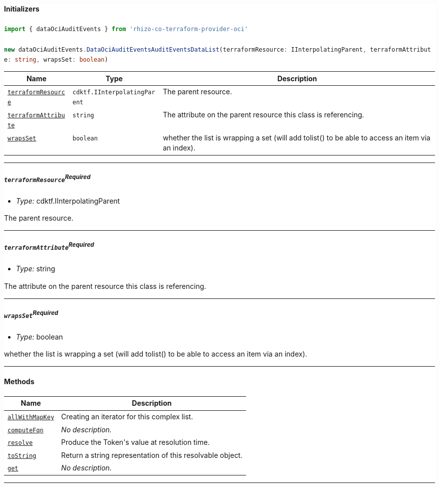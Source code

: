 #### Initializers <a name="Initializers" id="rhizo-co-terraform-provider-oci.dataOciAuditEvents.DataOciAuditEventsAuditEventsDataList.Initializer"></a>

```typescript
import { dataOciAuditEvents } from 'rhizo-co-terraform-provider-oci'

new dataOciAuditEvents.DataOciAuditEventsAuditEventsDataList(terraformResource: IInterpolatingParent, terraformAttribute: string, wrapsSet: boolean)
```

| **Name** | **Type** | **Description** |
| --- | --- | --- |
| <code><a href="#rhizo-co-terraform-provider-oci.dataOciAuditEvents.DataOciAuditEventsAuditEventsDataList.Initializer.parameter.terraformResource">terraformResource</a></code> | <code>cdktf.IInterpolatingParent</code> | The parent resource. |
| <code><a href="#rhizo-co-terraform-provider-oci.dataOciAuditEvents.DataOciAuditEventsAuditEventsDataList.Initializer.parameter.terraformAttribute">terraformAttribute</a></code> | <code>string</code> | The attribute on the parent resource this class is referencing. |
| <code><a href="#rhizo-co-terraform-provider-oci.dataOciAuditEvents.DataOciAuditEventsAuditEventsDataList.Initializer.parameter.wrapsSet">wrapsSet</a></code> | <code>boolean</code> | whether the list is wrapping a set (will add tolist() to be able to access an item via an index). |

---

##### `terraformResource`<sup>Required</sup> <a name="terraformResource" id="rhizo-co-terraform-provider-oci.dataOciAuditEvents.DataOciAuditEventsAuditEventsDataList.Initializer.parameter.terraformResource"></a>

- *Type:* cdktf.IInterpolatingParent

The parent resource.

---

##### `terraformAttribute`<sup>Required</sup> <a name="terraformAttribute" id="rhizo-co-terraform-provider-oci.dataOciAuditEvents.DataOciAuditEventsAuditEventsDataList.Initializer.parameter.terraformAttribute"></a>

- *Type:* string

The attribute on the parent resource this class is referencing.

---

##### `wrapsSet`<sup>Required</sup> <a name="wrapsSet" id="rhizo-co-terraform-provider-oci.dataOciAuditEvents.DataOciAuditEventsAuditEventsDataList.Initializer.parameter.wrapsSet"></a>

- *Type:* boolean

whether the list is wrapping a set (will add tolist() to be able to access an item via an index).

---

#### Methods <a name="Methods" id="Methods"></a>

| **Name** | **Description** |
| --- | --- |
| <code><a href="#rhizo-co-terraform-provider-oci.dataOciAuditEvents.DataOciAuditEventsAuditEventsDataList.allWithMapKey">allWithMapKey</a></code> | Creating an iterator for this complex list. |
| <code><a href="#rhizo-co-terraform-provider-oci.dataOciAuditEvents.DataOciAuditEventsAuditEventsDataList.computeFqn">computeFqn</a></code> | *No description.* |
| <code><a href="#rhizo-co-terraform-provider-oci.dataOciAuditEvents.DataOciAuditEventsAuditEventsDataList.resolve">resolve</a></code> | Produce the Token's value at resolution time. |
| <code><a href="#rhizo-co-terraform-provider-oci.dataOciAuditEvents.DataOciAuditEventsAuditEventsDataList.toString">toString</a></code> | Return a string representation of this resolvable object. |
| <code><a href="#rhizo-co-terraform-provider-oci.dataOciAuditEvents.DataOciAuditEventsAuditEventsDataList.get">get</a></code> | *No description.* |

---
